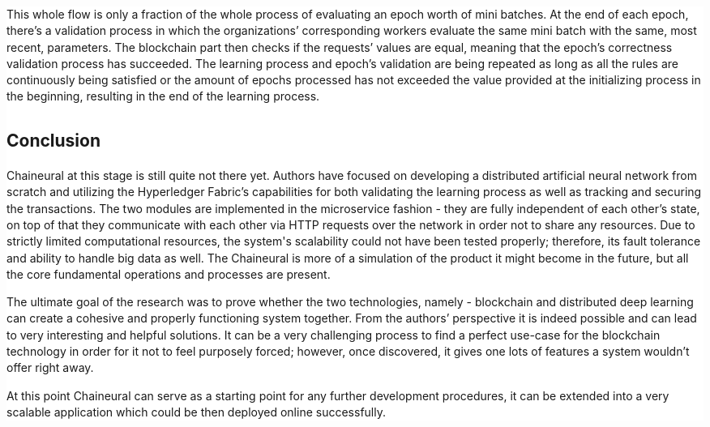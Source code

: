 This whole flow is only a fraction of the whole process of evaluating an epoch worth of mini batches. At the end of each epoch, there’s a validation process in which the organizations’ corresponding workers evaluate the same mini batch with the same, most recent, parameters. The blockchain part then checks if the requests’ values are equal, meaning that the epoch’s correctness validation process has succeeded. The learning process and epoch’s validation are being repeated as long as all the rules are continuously being satisfied or the amount of epochs processed has not exceeded the value provided at the initializing process in the beginning, resulting in the end of the learning process.

## Conclusion

Chaineural at this stage is still quite not there yet. Authors have focused on developing a distributed artificial neural network from scratch and utilizing the Hyperledger Fabric’s capabilities for both validating the learning process as well as tracking and securing the transactions. The two modules are implemented in the microservice fashion - they are fully independent of each other’s state, on top of that they communicate with each other via HTTP requests over the network in order not to share any resources. Due to strictly limited computational resources, the system's scalability could not have been tested properly; therefore, its fault tolerance and ability to handle big data as well. The Chaineural is more of               a simulation of the product it might become in the future, but all the core fundamental operations and processes are present.

The ultimate goal of the research was to prove whether the two technologies, namely - blockchain and distributed deep learning can create a cohesive and properly functioning system together. From the authors’ perspective it is indeed possible and can lead to very interesting and helpful solutions. It can be a very challenging process to find a perfect use-case for the blockchain technology in order for it not to feel purposely forced; however, once discovered, it gives one lots of features a system wouldn’t offer right away.

At this point Chaineural can serve as a starting point for any further development procedures, it can be extended into a very scalable application which could be then deployed online successfully.
